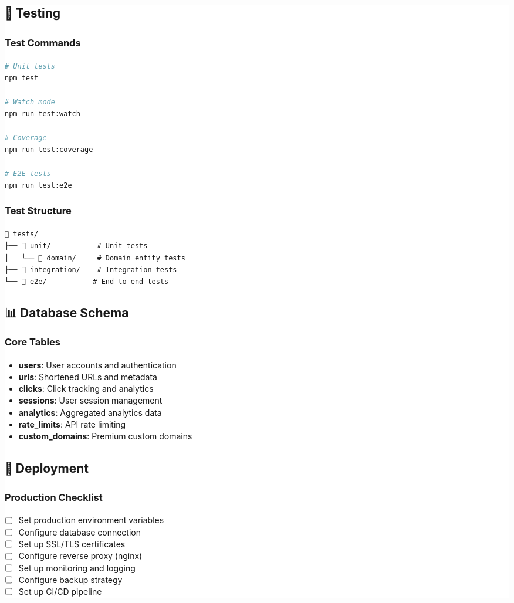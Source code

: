 ## 🧪 Testing

### Test Commands

```bash
# Unit tests
npm test

# Watch mode
npm run test:watch

# Coverage
npm run test:coverage

# E2E tests
npm run test:e2e
```

### Test Structure

```
📁 tests/
├── 📁 unit/           # Unit tests
│   └── 📁 domain/     # Domain entity tests
├── 📁 integration/    # Integration tests
└── 📁 e2e/           # End-to-end tests
```

## 📊 Database Schema

### Core Tables

- **users**: User accounts and authentication
- **urls**: Shortened URLs and metadata
- **clicks**: Click tracking and analytics
- **sessions**: User session management
- **analytics**: Aggregated analytics data
- **rate_limits**: API rate limiting
- **custom_domains**: Premium custom domains

## 🚀 Deployment

### Production Checklist

- [ ] Set production environment variables
- [ ] Configure database connection
- [ ] Set up SSL/TLS certificates
- [ ] Configure reverse proxy (nginx)
- [ ] Set up monitoring and logging
- [ ] Configure backup strategy
- [ ] Set up CI/CD pipeline
